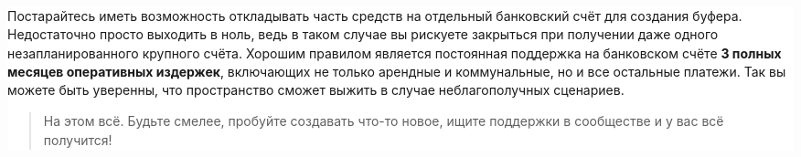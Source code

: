 Постарайтесь иметь возможность откладывать часть средств на отдельный банковский счёт для создания буфера. Недостаточно просто выходить в ноль, ведь в таком случае вы рискуете закрыться при получении даже одного незапланированного крупного счёта. Хорошим правилом является постоянная поддержка на банковском счёте **3 полных месяцев оперативных издержек**, включающих не только арендные и коммунальные, но и все остальные платежи. Так вы можете быть уверенны, что пространство сможет выжить в случае неблагополучных сценариев.

> На этом всё. Будьте смелее, пробуйте создавать что-то новое, ищите поддержки в сообществе и у вас всё получится!
